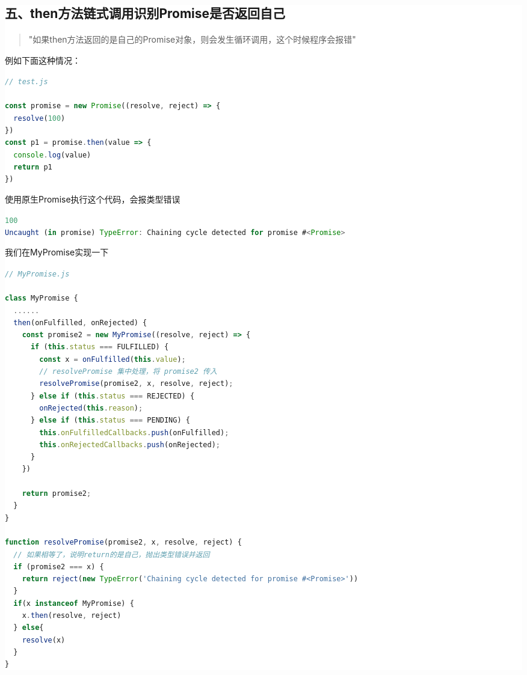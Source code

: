 ## 五、then方法链式调用识别Promise是否返回自己

> "如果then方法返回的是自己的Promise对象，则会发生循环调用，这个时候程序会报错"

 例如下面这种情况：

```javascript
// test.js

const promise = new Promise((resolve, reject) => {
  resolve(100)
})
const p1 = promise.then(value => {
  console.log(value)
  return p1
})
```

 使用原生Promise执行这个代码，会报类型错误

```javascript
100
Uncaught (in promise) TypeError: Chaining cycle detected for promise #<Promise>
```

 我们在MyPromise实现一下

```javascript
// MyPromise.js

class MyPromise {
  ......
  then(onFulfilled, onRejected) {
    const promise2 = new MyPromise((resolve, reject) => {
      if (this.status === FULFILLED) {
        const x = onFulfilled(this.value);
        // resolvePromise 集中处理，将 promise2 传入
        resolvePromise(promise2, x, resolve, reject);
      } else if (this.status === REJECTED) {
        onRejected(this.reason);
      } else if (this.status === PENDING) {
        this.onFulfilledCallbacks.push(onFulfilled);
        this.onRejectedCallbacks.push(onRejected);
      }
    }) 
    
    return promise2;
  }
}

function resolvePromise(promise2, x, resolve, reject) {
  // 如果相等了，说明return的是自己，抛出类型错误并返回
  if (promise2 === x) {
    return reject(new TypeError('Chaining cycle detected for promise #<Promise>'))
  }
  if(x instanceof MyPromise) {
    x.then(resolve, reject)
  } else{
    resolve(x)
  }
}
```
